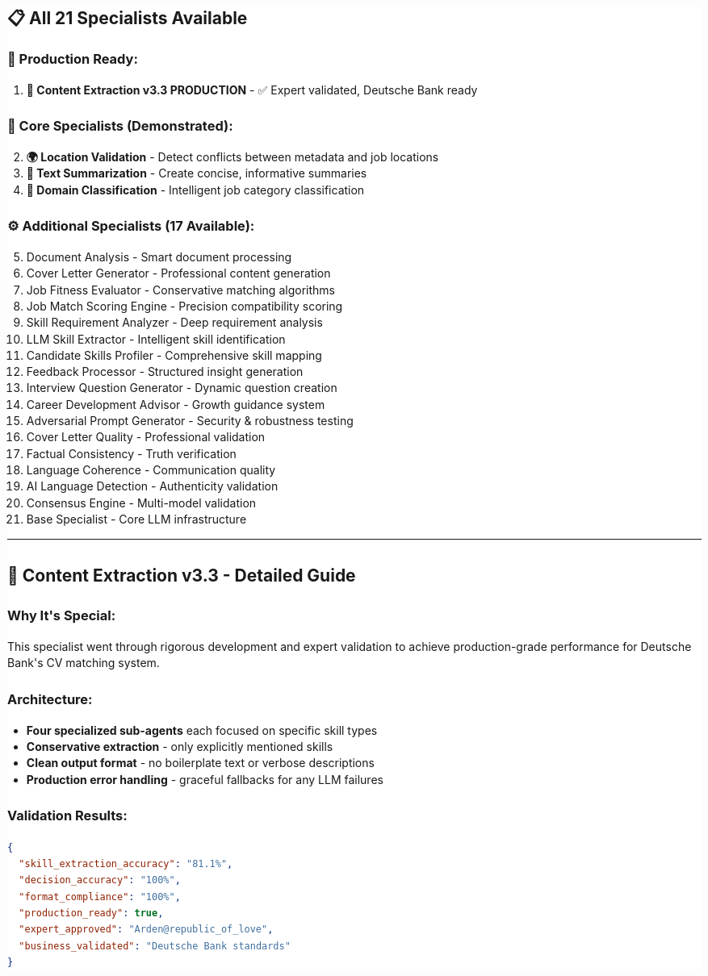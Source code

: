 
## 📋 **All 21 Specialists Available**

### **🎯 Production Ready:**
1. **📝 Content Extraction v3.3 PRODUCTION** - ✅ Expert validated, Deutsche Bank ready

### **🔧 Core Specialists (Demonstrated):**
2. **🌍 Location Validation** - Detect conflicts between metadata and job locations
3. **📄 Text Summarization** - Create concise, informative summaries
4. **🧠 Domain Classification** - Intelligent job category classification

### **⚙️ Additional Specialists (17 Available):**
5. Document Analysis - Smart document processing
6. Cover Letter Generator - Professional content generation  
7. Job Fitness Evaluator - Conservative matching algorithms
8. Job Match Scoring Engine - Precision compatibility scoring
9. Skill Requirement Analyzer - Deep requirement analysis
10. LLM Skill Extractor - Intelligent skill identification
11. Candidate Skills Profiler - Comprehensive skill mapping
12. Feedback Processor - Structured insight generation
13. Interview Question Generator - Dynamic question creation
14. Career Development Advisor - Growth guidance system
15. Adversarial Prompt Generator - Security & robustness testing
16. Cover Letter Quality - Professional validation
17. Factual Consistency - Truth verification
18. Language Coherence - Communication quality
19. AI Language Detection - Authenticity validation
20. Consensus Engine - Multi-model validation
21. Base Specialist - Core LLM infrastructure

---

## 🎯 **Content Extraction v3.3 - Detailed Guide**

### **Why It's Special:**
This specialist went through rigorous development and expert validation to achieve production-grade performance for Deutsche Bank's CV matching system.

### **Architecture:**
- **Four specialized sub-agents** each focused on specific skill types
- **Conservative extraction** - only explicitly mentioned skills
- **Clean output format** - no boilerplate text or verbose descriptions
- **Production error handling** - graceful fallbacks for any LLM failures

### **Validation Results:**
```json
{
  "skill_extraction_accuracy": "81.1%",
  "decision_accuracy": "100%",
  "format_compliance": "100%", 
  "production_ready": true,
  "expert_approved": "Arden@republic_of_love",
  "business_validated": "Deutsche Bank standards"
}
```
